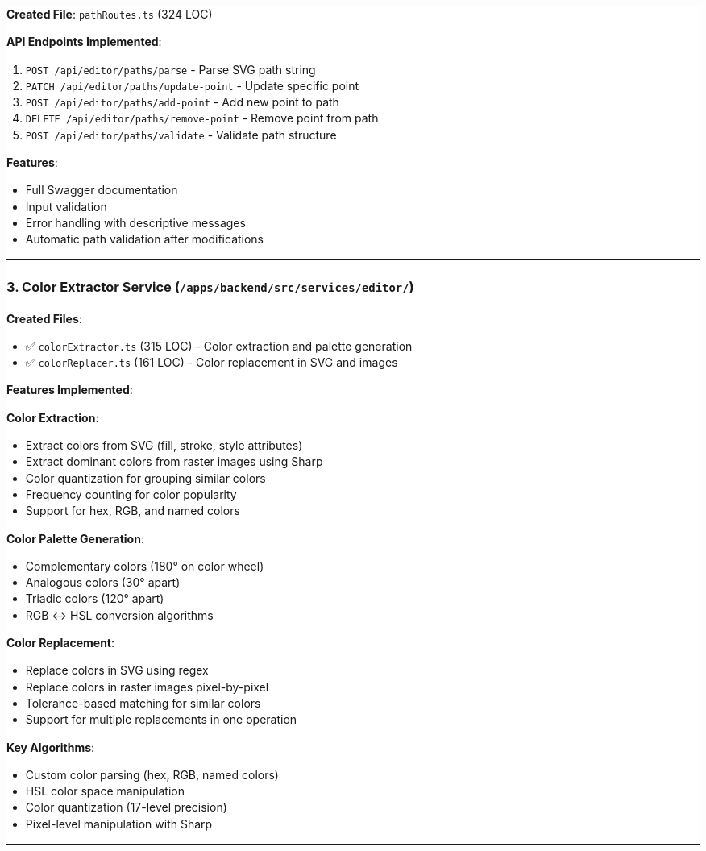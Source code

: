 **Created File**: `pathRoutes.ts` (324 LOC)

**API Endpoints Implemented**:

1. `POST /api/editor/paths/parse` - Parse SVG path string
2. `PATCH /api/editor/paths/update-point` - Update specific point
3. `POST /api/editor/paths/add-point` - Add new point to path
4. `DELETE /api/editor/paths/remove-point` - Remove point from path
5. `POST /api/editor/paths/validate` - Validate path structure

**Features**:

- Full Swagger documentation
- Input validation
- Error handling with descriptive messages
- Automatic path validation after modifications

---

### 3. Color Extractor Service (`/apps/backend/src/services/editor/`)

**Created Files**:

- ✅ `colorExtractor.ts` (315 LOC) - Color extraction and palette generation
- ✅ `colorReplacer.ts` (161 LOC) - Color replacement in SVG and images

**Features Implemented**:

**Color Extraction**:

- Extract colors from SVG (fill, stroke, style attributes)
- Extract dominant colors from raster images using Sharp
- Color quantization for grouping similar colors
- Frequency counting for color popularity
- Support for hex, RGB, and named colors

**Color Palette Generation**:

- Complementary colors (180° on color wheel)
- Analogous colors (30° apart)
- Triadic colors (120° apart)
- RGB ↔ HSL conversion algorithms

**Color Replacement**:

- Replace colors in SVG using regex
- Replace colors in raster images pixel-by-pixel
- Tolerance-based matching for similar colors
- Support for multiple replacements in one operation

**Key Algorithms**:

- Custom color parsing (hex, RGB, named colors)
- HSL color space manipulation
- Color quantization (17-level precision)
- Pixel-level manipulation with Sharp

---